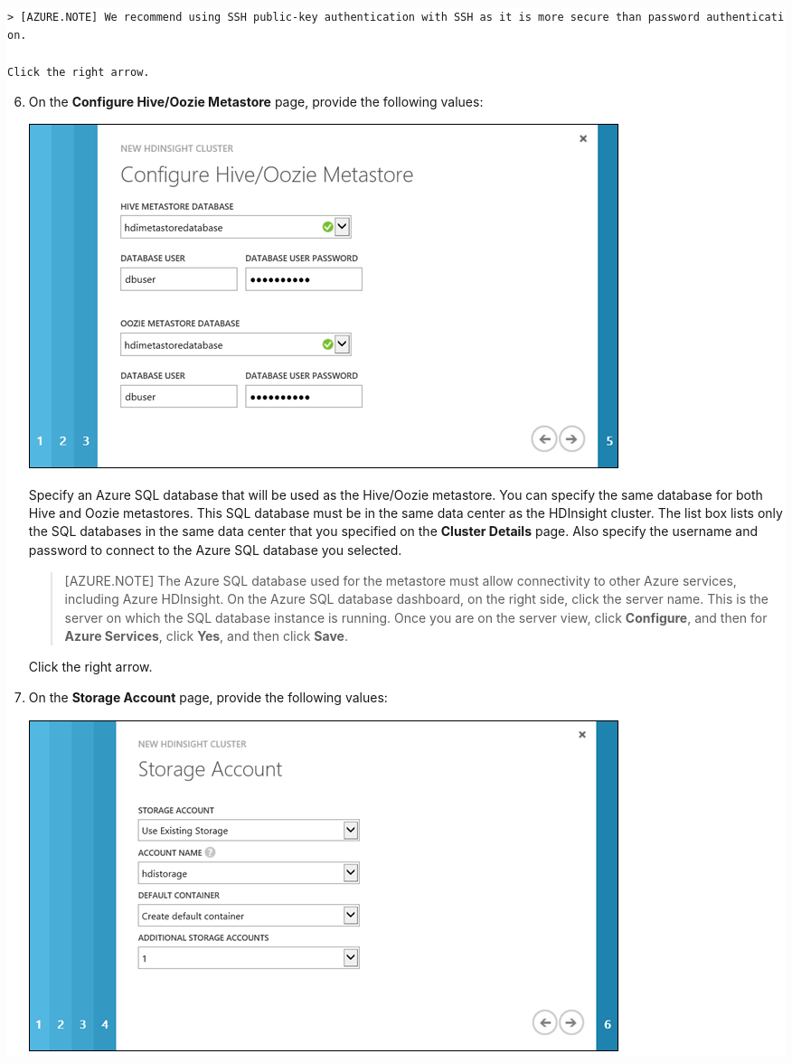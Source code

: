 
	> [AZURE.NOTE] We recommend using SSH public-key authentication with SSH as it is more secure than password authentication.

	Click the right arrow.

6. On the **Configure Hive/Oozie Metastore** page, provide the following values:

    ![Provide Hadoop HDInsight cluster user](./media/hdinsight-hadoop-provision-linux-clusters/HDI.CustomProvision.Page4.png)

	Specify an Azure SQL database that will be used as the Hive/Oozie metastore. You can specify the same database for both Hive and Oozie metastores. This SQL database must be in the same data center as the HDInsight cluster. The list box lists only the SQL databases in the same data center that you specified on the <strong>Cluster Details</strong> page. Also specify the username and password to connect to the Azure SQL database you selected.

    >[AZURE.NOTE] The Azure SQL database used for the metastore must allow connectivity to other Azure services, including Azure HDInsight. On the Azure SQL database dashboard, on the right side, click the server name. This is the server on which the SQL database instance is running. Once you are on the server view, click **Configure**, and then for **Azure Services**, click **Yes**, and then click **Save**.

    Click the right arrow.


6. On the **Storage Account** page, provide the following values:


    ![Provide Storage account for Hadoop HDInsight cluster](./media/hdinsight-hadoop-provision-linux-clusters/HDI.CustomProvision.Page5.png)


[hdinsight-use-mapreduce]: ../hdinsight-use-mapreduce/
[hdinsight-use-hive]: ../hdinsight-use-hive/
[hdinsight-use-pig]: ../hdinsight-use-pig/
[hdinsight-upload-data]: ../hdinsight-upload-data/
[hdinsight-sdk-documentation]: http://msdn.microsoft.com/library/dn479185.aspx
[hdinsight-customize-cluster]: ../hdinsight-hadoop-customize-cluster/
[hdinsight-get-started]: ../hdinsight-get-started/
[hdinsight-admin-powershell]: ../hdinsight-administer-use-powershell/
[hdinsight-submit-jobs]: ../hdinsight-submit-hadoop-jobs-programmatically/
[hdinsight-powershell-reference]: http://msdn.microsoft.com/library/windowsazure/dn479228.aspx
[azure-management-portal]: https://manage.windowsazure.com/
[azure-command-line-tools]: ../xplat-cli/
[azure-create-storageaccount]: ../storage-create-storage-account/
[azure-purchase-options]: http://azure.microsoft.com/pricing/purchase-options/
[azure-member-offers]: http://azure.microsoft.com/pricing/member-offers/
[azure-free-trial]: http://azure.microsoft.com/pricing/free-trial/
[hdi-remote]: http://azure.microsoft.com/documentation/articles/hdinsight-administer-use-management-portal/#rdp
[Powershell-install-configure]: ../install-configure-powershell/
[image-hdi-customcreatecluster]: ./media/hdinsight-get-started/HDI.CustomCreateCluster.png
[image-hdi-customcreatecluster-clusteruser]: ./media/hdinsight-get-started/HDI.CustomCreateCluster.ClusterUser.png
[image-hdi-customcreatecluster-storageaccount]: ./media/hdinsight-get-started/HDI.CustomCreateCluster.StorageAccount.png
[image-hdi-customcreatecluster-addonstorage]: ./media/hdinsight-get-started/HDI.CustomCreateCluster.AddOnStorage.png
[image-cli-account-download-import]: ./media/hdinsight-hadoop-provision-linux-clusters/HDI.CLIAccountDownloadImport.png
[image-cli-clustercreation]: ./media/hdinsight-hadoop-provision-linux-clusters/HDI.CLIClusterCreation.png
[image-cli-clustercreation-config]: ./media/hdinsight-hadoop-provision-linux-clusters/HDI.CLIClusterCreationConfig.png
[image-cli-clusterlisting]: ./media/hdinsight-hadoop-provision-linux-clusters/HDI.CLIListClusters.png "List and show clusters"
[image-hdi-ps-provision]: ./media/hdinsight-hadoop-provision-linux-clusters/HDI.ps.provision.png
[image-hdi-ps-config-provision]: ./media/hdinsight-hadoop-provision-linux-clusters/HDI.ps.config.provision.png
[img-hdi-cluster]: ./media/hdinsight-provision-clusters/HDI.Cluster.png
  [89e2276a]: /documentation/articles/hdinsight-use-sqoop/ "Use Sqoop with HDInsight"